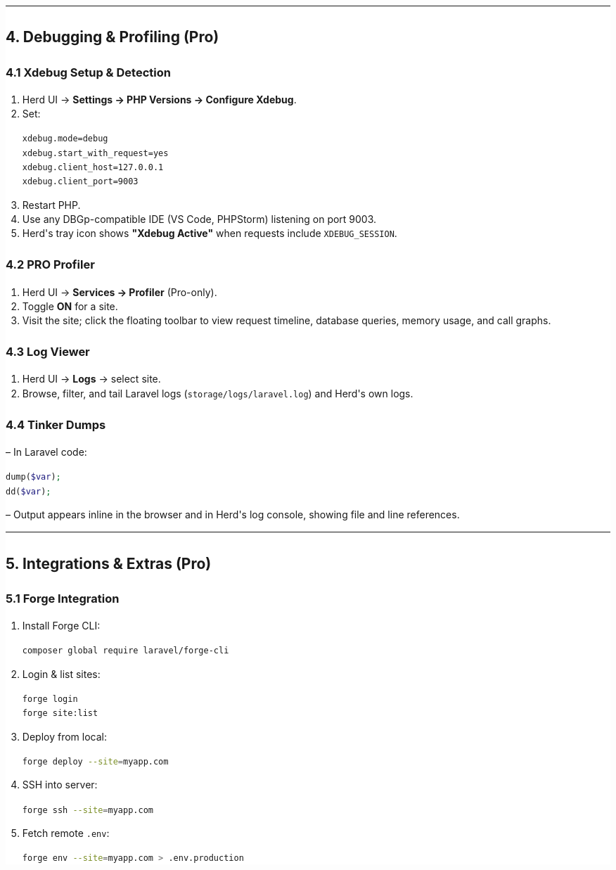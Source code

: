 ***

## 4. Debugging & Profiling (Pro)

### 4.1 Xdebug Setup & Detection
1. Herd UI → **Settings → PHP Versions → Configure Xdebug**.  
2. Set:
   ```
   xdebug.mode=debug
   xdebug.start_with_request=yes
   xdebug.client_host=127.0.0.1
   xdebug.client_port=9003
   ```
3. Restart PHP.  
4. Use any DBGp-compatible IDE (VS Code, PHPStorm) listening on port 9003.  
5. Herd's tray icon shows **"Xdebug Active"** when requests include `XDEBUG_SESSION`.

### 4.2 PRO Profiler
1. Herd UI → **Services → Profiler** (Pro-only).  
2. Toggle **ON** for a site.  
3. Visit the site; click the floating toolbar to view request timeline, database queries, memory usage, and call graphs.

### 4.3 Log Viewer
1. Herd UI → **Logs** → select site.  
2. Browse, filter, and tail Laravel logs (`storage/logs/laravel.log`) and Herd's own logs.

### 4.4 Tinker Dumps
– In Laravel code:
  ```php
  dump($var);
  dd($var);
  ```
– Output appears inline in the browser and in Herd's log console, showing file and line references.

***

## 5. Integrations & Extras (Pro)

### 5.1 Forge Integration
1. Install Forge CLI:
   ```bash
   composer global require laravel/forge-cli
   ```
2. Login & list sites:
   ```bash
   forge login
   forge site:list
   ```
3. Deploy from local:
   ```bash
   forge deploy --site=myapp.com
   ```
4. SSH into server:
   ```bash
   forge ssh --site=myapp.com
   ```
5. Fetch remote `.env`:
   ```bash
   forge env --site=myapp.com > .env.production
   ```
